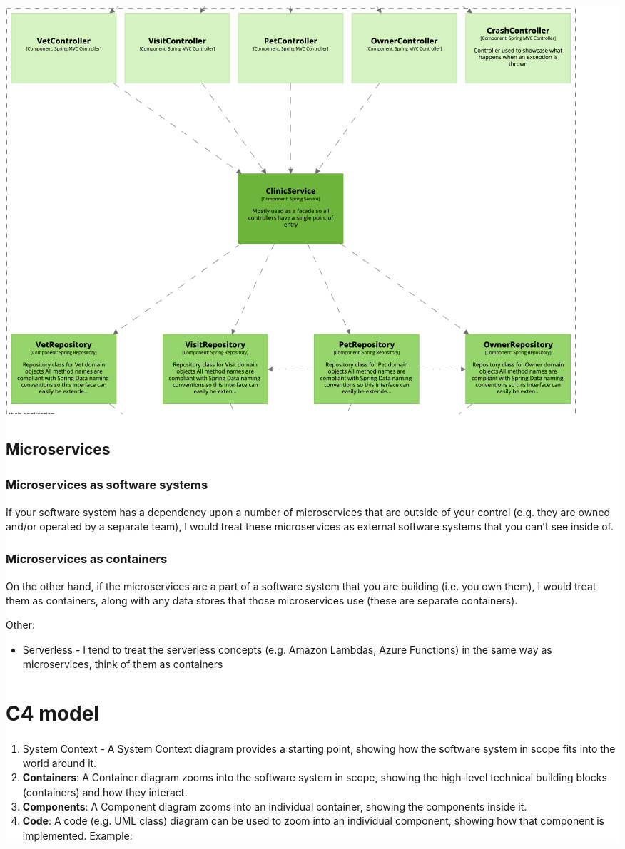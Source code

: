 ![img.png](img.png)

## Microservices
### Microservices as software systems
If your software system has a dependency upon a number of microservices that are outside
of your control (e.g. they are owned and/or operated by a separate team), I would treat these
microservices as external software systems that you can’t see inside of. 
### Microservices as containers
On the other hand, if the microservices are a part of a software system that you are building
(i.e. you own them), I would treat them as containers, along with any data stores that those
microservices use (these are separate containers).

Other:
- Serverless - I tend to treat the serverless concepts (e.g. Amazon Lambdas, Azure Functions) in the
same way as microservices, think of them as containers

# C4 model
1. System Context - A System Context diagram provides a starting point, showing how
the software system in scope fits into the world around it.
2. **Containers**: A Container diagram zooms into the software system in scope, showing
the high-level technical building blocks (containers) and how they interact.
3. **Components**: A Component diagram zooms into an individual container, showing the
components inside it.
4. **Code**: A code (e.g. UML class) diagram can be used to zoom into an individual
component, showing how that component is implemented.
Example: